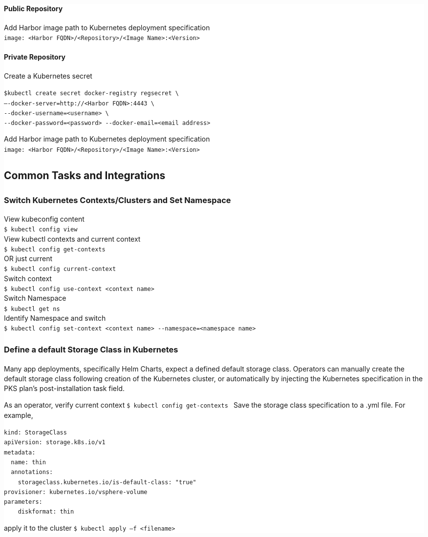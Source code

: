 #### Public Repository  
Add Harbor image path to Kubernetes deployment specification  
`image: <Harbor FQDN>/<Repository>/<Image Name>:<Version>`
#### Private Repository
Create a Kubernetes secret
```
$kubectl create secret docker-registry regsecret \
–-docker-server=http://<Harbor FQDN>:4443 \
--docker-username=<username> \
--docker-password=<password> --docker-email=<email address>
```
Add Harbor image path to Kubernetes deployment specification  
`image: <Harbor FQDN>/<Repository>/<Image Name>:<Version>`

## Common Tasks and Integrations

### Switch Kubernetes Contexts/Clusters and Set Namespace  
View kubeconfig content  
`$ kubectl config view`  
View kubectl contexts and current context  
`$ kubectl config get-contexts `  
OR just current  
`$ kubectl config current-context`  
Switch context  
`$ kubectl config use-context <context name>`  
Switch Namespace  
`$ kubectl get ns`  
Identify Namespace and switch  
`$ kubectl config set-context <context name> --namespace=<namespace name>`

### Define a default Storage Class in Kubernetes

Many app deployments, specifically Helm Charts, expect a defined default storage class. Operators can manually create the default storage class following creation of the Kubernetes cluster, or automatically by injecting the Kubernetes specification in the PKS plan’s post-installation task field. 

As an operator, verify current context
`$ kubectl config get-contexts `
Save the storage class specification to a .yml file. For example,
```
kind: StorageClass
apiVersion: storage.k8s.io/v1
metadata:
  name: thin
  annotations:
    storageclass.kubernetes.io/is-default-class: "true"
provisioner: kubernetes.io/vsphere-volume
parameters:
    diskformat: thin
```
apply it to the cluster
`$ kubectl apply –f <filename>`
